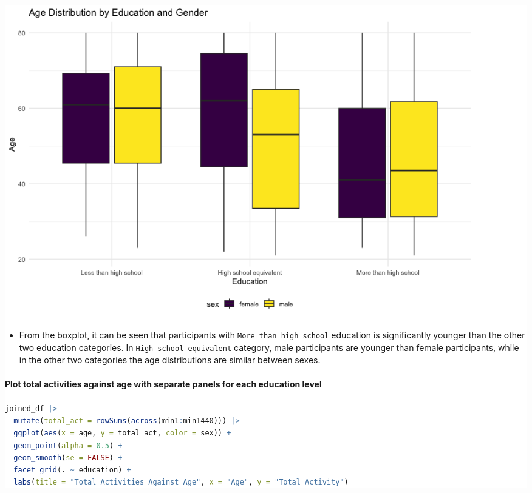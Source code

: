 <img src="p8105_hw3_yh3676_files/figure-gfm/unnamed-chunk-12-1.png" width="90%" />

- From the boxplot, it can be seen that participants with
  `More than high school` education is significantly younger than the
  other two education categories. In `High school equivalent` category,
  male participants are younger than female participants, while in the
  other two categories the age distributions are similar between sexes.

#### Plot total activities against age with separate panels for each education level

``` r
joined_df |>
  mutate(total_act = rowSums(across(min1:min1440))) |>
  ggplot(aes(x = age, y = total_act, color = sex)) +
  geom_point(alpha = 0.5) +
  geom_smooth(se = FALSE) +
  facet_grid(. ~ education) +
  labs(title = "Total Activities Against Age", x = "Age", y = "Total Activity")
```
